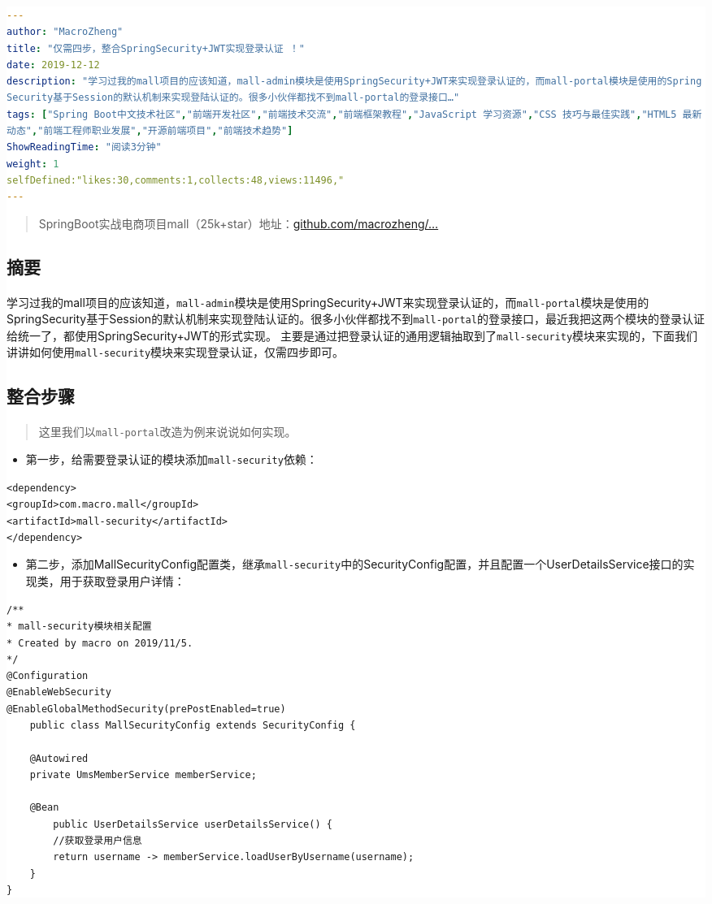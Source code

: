 ```yaml
---
author: "MacroZheng"
title: "仅需四步，整合SpringSecurity+JWT实现登录认证 ！"
date: 2019-12-12
description: "学习过我的mall项目的应该知道，mall-admin模块是使用SpringSecurity+JWT来实现登录认证的，而mall-portal模块是使用的SpringSecurity基于Session的默认机制来实现登陆认证的。很多小伙伴都找不到mall-portal的登录接口…"
tags: ["Spring Boot中文技术社区","前端开发社区","前端技术交流","前端框架教程","JavaScript 学习资源","CSS 技巧与最佳实践","HTML5 最新动态","前端工程师职业发展","开源前端项目","前端技术趋势"]
ShowReadingTime: "阅读3分钟"
weight: 1
selfDefined:"likes:30,comments:1,collects:48,views:11496,"
---
```

> SpringBoot实战电商项目mall（25k+star）地址：[github.com/macrozheng/…](https://link.juejin.cn?target=https%3A%2F%2Fgithub.com%2Fmacrozheng%2Fmall "https://github.com/macrozheng/mall")

摘要
--

学习过我的mall项目的应该知道，`mall-admin`模块是使用SpringSecurity+JWT来实现登录认证的，而`mall-portal`模块是使用的SpringSecurity基于Session的默认机制来实现登陆认证的。很多小伙伴都找不到`mall-portal`的登录接口，最近我把这两个模块的登录认证给统一了，都使用SpringSecurity+JWT的形式实现。 主要是通过把登录认证的通用逻辑抽取到了`mall-security`模块来实现的，下面我们讲讲如何使用`mall-security`模块来实现登录认证，仅需四步即可。

整合步骤
----

> 这里我们以`mall-portal`改造为例来说说如何实现。

*   第一步，给需要登录认证的模块添加`mall-security`依赖：

```
<dependency>
<groupId>com.macro.mall</groupId>
<artifactId>mall-security</artifactId>
</dependency>
```

*   第二步，添加MallSecurityConfig配置类，继承`mall-security`中的SecurityConfig配置，并且配置一个UserDetailsService接口的实现类，用于获取登录用户详情：

```
/**
* mall-security模块相关配置
* Created by macro on 2019/11/5.
*/
@Configuration
@EnableWebSecurity
@EnableGlobalMethodSecurity(prePostEnabled=true)
    public class MallSecurityConfig extends SecurityConfig {
    
    @Autowired
    private UmsMemberService memberService;
    
    @Bean
        public UserDetailsService userDetailsService() {
        //获取登录用户信息
        return username -> memberService.loadUserByUsername(username);
    }
}
```
